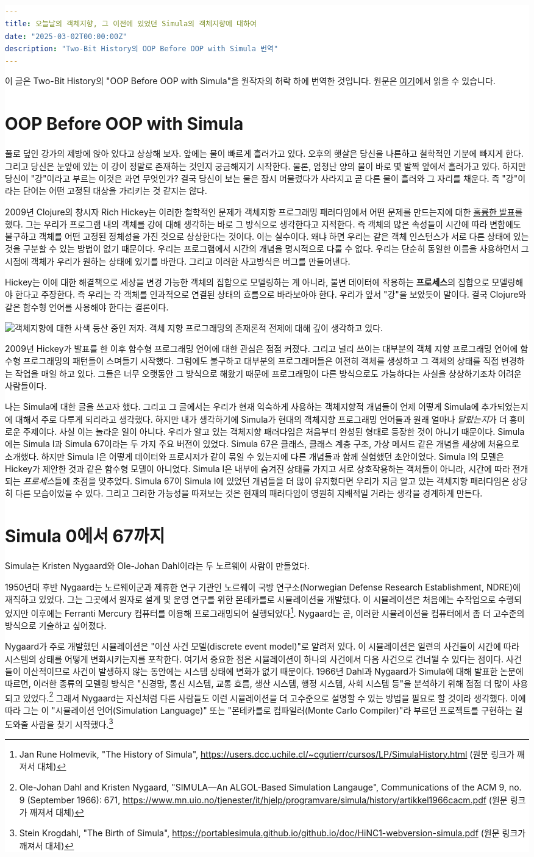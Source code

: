 ```yaml
---
title: 오늘날의 객체지향, 그 이전에 있었던 Simula의 객체지향에 대하여
date: "2025-03-02T00:00:00Z"
description: "Two-Bit History의 OOP Before OOP with Simula 번역"
---
```


이 글은 Two-Bit History의 "OOP Before OOP with Simula"을 원작자의 허락 하에 번역한 것입니다. 원문은 [여기](https://twobithistory.org/2019/01/31/simula.html)에서 읽을 수 있습니다.

# OOP Before OOP with Simula

풀로 덮인 강가의 제방에 앉아 있다고 상상해 보자. 앞에는 물이 빠르게 흘러가고 있다. 오후의 햇살은 당신을 나른하고 철학적인 기분에 빠지게 한다. 그리고 당신은 눈앞에 있는 이 강이 정말로 존재하는 것인지 궁금해지기 시작한다. 물론, 엄청난 양의 물이 바로 몇 발짝 앞에서 흘러가고 있다. 하지만 당신이 "강"이라고 부르는 이것은 과연 무엇인가? 결국 당신이 보는 물은 잠시 머물렀다가 사라지고 곧 다른 물이 흘러와 그 자리를 채운다. 즉 "강"이라는 단어는 어떤 고정된 대상을 가리키는 것 같지는 않다.

2009년 Clojure의 창시자 Rich Hickey는 이러한 철학적인 문제가 객체지향 프로그래밍 패러다임에서 어떤 문제를 만드는지에 대한 [훌륭한 발표](https://www.infoq.com/presentations/Are-We-There-Yet-Rich-Hickey/)를 했다. 그는 우리가 프로그램 내의 객체를 강에 대해 생각하는 바로 그 방식으로 생각한다고 지적한다. 즉 객체의 많은 속성들이 시간에 따라 변함에도 불구하고 객체를 어떤 고정된 정체성을 가진 것으로 상상한다는 것이다. 이는 실수이다. 왜냐 하면 우리는 같은 객체 인스턴스가 서로 다른 상태에 있는 것을 구분할 수 있는 방법이 없기 때문이다. 우리는 프로그램에서 시간의 개념을 명시적으로 다룰 수 없다. 우리는 단순히 동일한 이름을 사용하면서 그 시점에 객체가 우리가 원하는 상태에 있기를 바란다. 그리고 이러한 사고방식은 버그를 만들어낸다.

Hickey는 이에 대한 해결책으로 세상을 변경 가능한 객체의 집합으로 모델링하는 게 아니라, 불변 데이터에 작용하는 **프로세스**의 집합으로 모델링해야 한다고 주장한다. 즉 우리는 각 객체를 인과적으로 연결된 상태의 흐름으로 바라보아야 한다. 우리가 앞서 "강"을 보았듯이 말이다. 결국 Clojure와 같은 함수형 언어를 사용해야 한다는 결론이다.

![객체지향에 대한 사색](./author-on-a-hike.png)
등산 중인 저자. 객체 지향 프로그래밍의 존재론적 전제에 대해 깊이 생각하고 있다.

2009년 Hickey가 발표를 한 이후 함수형 프로그래밍 언어에 대한 관심은 점점 커졌다. 그리고 널리 쓰이는 대부분의 객체 지향 프로그래밍 언어에 함수형 프로그래밍의 패턴들이 스며들기 시작했다. 그럼에도 불구하고 대부분의 프로그래머들은 여전히 객체를 생성하고 그 객체의 상태를 직접 변경하는 작업을 매일 하고 있다. 그들은 너무 오랫동안 그 방식으로 해왔기 때문에 프로그래밍이 다른 방식으로도 가능하다는 사실을 상상하기조차 어려운 사람들이다.

나는 Simula에 대한 글을 쓰고자 했다. 그리고 그 글에서는 우리가 현재 익숙하게 사용하는 객체지향적 개념들이 언제 어떻게 Simula에 추가되었는지에 대해서 주로 다루게 되리라고 생각했다. 하지만 내가 생각하기에 Simula가 현대의 객체지향 프로그래밍 언어들과 원래 얼마나 *달랐는지*가 더 흥미로운 주제이다. 사실 이는 놀라운 일이 아니다. 우리가 알고 있는 객체지향 패러다임은 처음부터 완성된 형태로 등장한 것이 아니기 때문이다. Simula에는 Simula I과 Simula 67이라는 두 가지 주요 버전이 있었다. Simula 67은 클래스, 클래스 계층 구조, 가상 메서드 같은 개념을 세상에 처음으로 소개했다. 하지만 Simula I은 어떻게 데이터와 프로시저가 같이 묶일 수 있는지에 다른 개념들과 함께 실험했던 초안이었다. Simula I의 모델은 Hickey가 제안한 것과 같은 함수형 모델이 아니었다. Simula I은 내부에 숨겨진 상태를 가지고 서로 상호작용하는 객체들이 아니라, 시간에 따라 전개되는 *프로세스*들에 초점을 맞추었다. Simula 67이 Simula I에 있었던 개념들을 더 많이 유지했다면 우리가 지금 알고 있는 객체지향 패러다임은 상당히 다른 모습이었을 수 있다. 그리고 그러한 가능성을 따져보는 것은 현재의 패러다임이 영원히 지배적일 거라는 생각을 경계하게 만든다.

# Simula 0에서 67까지

Simula는 Kristen Nygaard와 Ole-Johan Dahl이라는 두 노르웨이 사람이 만들었다. 

1950년대 후반 Nygaard는 노르웨이군과 제휴한 연구 기관인 노르웨이 국방 연구소(Norwegian Defense Research Establishment, NDRE)에 재직하고 있었다. 그는 그곳에서 원자로 설계 및 운영 연구를 위한 몬테카를로 시뮬레이션을 개발했다. 이 시뮬레이션은 처음에는 수작업으로 수행되었지만 이후에는 Ferranti Mercury 컴퓨터를 이용해 프로그래밍되어 실행되었다[^1]. Nygaard는 곧, 이러한 시뮬레이션을 컴퓨터에서 좀 더 고수준의 방식으로 기술하고 싶어졌다.

Nygaard가 주로 개발했던 시뮬레이션은 "이산 사건 모델(discrete event model)"로 알려져 있다. 이 시뮬레이션은 일련의 사건들이 시간에 따라 시스템의 상태를 어떻게 변화시키는지를 포착한다. 여기서 중요한 점은 시뮬레이션이 하나의 사건에서 다음 사건으로 건너뛸 수 있다는 점이다. 사건들이 이산적이므로 사건이 발생하지 않는 동안에는 시스템 상태에 변화가 없기 때문이다. 1966년 Dahl과 Nygaard가 Simula에 대해 발표한 논문에 따르면, 이러한 종류의 모델링 방식은 "신경망, 통신 시스템, 교통 흐름, 생산 시스템, 행정 시스템, 사회 시스템 등"을 분석하기 위해 점점 더 많이 사용되고 있었다.[^2] 그래서 Nygaard는 자신처럼 다른 사람들도 이런 시뮬레이션을 더 고수준으로 설명할 수 있는 방법을 필요로 할 것이라 생각했다. 이에 따라 그는 이 "시뮬레이션 언어(Simulation Language)" 또는 "몬테카를로 컴파일러(Monte Carlo Compiler)"라 부르던 프로젝트를 구현하는 걸 도와줄 사람을 찾기 시작했다.[^3]


[^1]: Jan Rune Holmevik, "The History of Simula", https://users.dcc.uchile.cl/~cgutierr/cursos/LP/SimulaHistory.html (원문 링크가 깨져서 대체)
[^2]: Ole-Johan Dahl and Kristen Nygaard, "SIMULA—An ALGOL-Based Simulation Langauge", Communications of the ACM 9, no. 9 (September 1966): 671, https://www.mn.uio.no/tjenester/it/hjelp/programvare/simula/history/artikkel1966cacm.pdf (원문 링크가 깨져서 대체)
[^3]: Stein Krogdahl, "The Birth of Simula", https://portablesimula.github.io/github.io/doc/HiNC1-webversion-simula.pdf (원문 링크가 깨져서 대체)
[^4]: ibid.
[^5]: Ole-Johan Dahl and Kristen Nygaard, "The Development of the Simula Languages", ACM SIGPLAN Notices 13, no. 8 (August 1978): 248 https://hannemyr.com/cache/knojd_acm78.pdf
[^6]: Dahl and Nygaard (1966), 676.
[^7]: Dahl and Nygaard (1978), 257.
[^8]: Krogdahl, 3.
[^9]: Ole-Johan Dahl, "The Birth of Object-Orientation: The Simula Languages", 3, https://ethw.org/w/images/d/d6/Dahl2001.pdf
[^10]: Dahl and Nygaard (1978), 265.
[^11]: Holmevik.
[^12]: Krogdahl, 4.